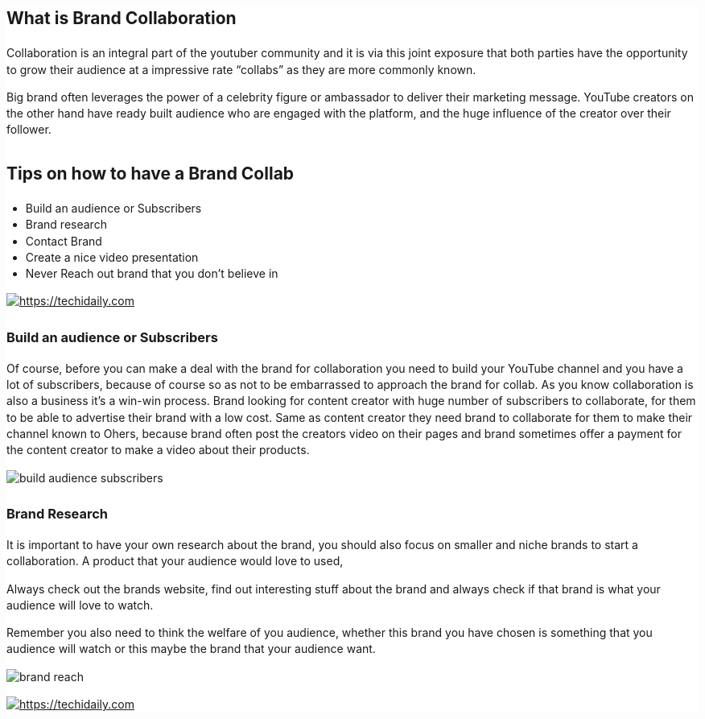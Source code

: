 ## What is Brand Collaboration

Collaboration is an integral part of the youtuber community and it is via this joint exposure that both parties have the opportunity to grow their audience at a impressive rate “collabs” as they are more commonly known.

Big brand often leverages the power of a celebrity figure or ambassador to deliver their marketing message. YouTube creators on the other hand have ready built audience who are engaged with the platform, and the huge influence of the creator over their follower.

## Tips on how to have a Brand Collab

* Build an audience or Subscribers
* Brand research
* Contact Brand
* Create a nice video presentation
* Never Reach out brand that you don’t believe in


<a href="https://aligracehair.sjv.io/c/5597632/2135363/19272" target="_top" id="2135363">
  <img src="//a.impactradius-go.com/display-ad/19272-2135363" border="0" alt="https://techidaily.com" width="120" height="90"/>
</a>
<img height="0" width="0" src="https://aligracehair.sjv.io/i/5597632/2135363/19272" style="position:absolute;visibility:hidden;" border="0" />

### Build an audience or Subscribers

Of course, before you can make a deal with the brand for collaboration you need to build your YouTube channel and you have a lot of subscribers, because of course so as not to be embarrassed to approach the brand for collab. As you know collaboration is also a business it’s a win-win process. Brand looking for content creator with huge number of subscribers to collaborate, for them to be able to advertise their brand with a low cost. Same as content creator they need brand to collaborate for them to make their channel known to Ohers, because brand often post the creators video on their pages and brand sometimes offer a payment for the content creator to make a video about their products.

![build audience subscribers](https://images.wondershare.com/filmora/article-images/2022/07/build-audience-subscribers.jpg)

### Brand Research

It is important to have your own research about the brand, you should also focus on smaller and niche brands to start a collaboration. A product that your audience would love to used,

Always check out the brands website, find out interesting stuff about the brand and always check if that brand is what your audience will love to watch.

Remember you also need to think the welfare of you audience, whether this brand you have chosen is something that you audience will watch or this maybe the brand that your audience want.

![brand reach](https://images.wondershare.com/filmora/article-images/2022/07/brand-reach.jpg)


<a href="https://unicoeye.pxf.io/c/5597632/2134240/18498" target="_top" id="2134240">
  <img src="//a.impactradius-go.com/display-ad/18498-2134240" border="0" alt="https://techidaily.com" width="540" height="90"/>
</a>
<img height="0" width="0" src="https://unicoeye.pxf.io/i/5597632/2134240/18498" style="position:absolute;visibility:hidden;" border="0" />
